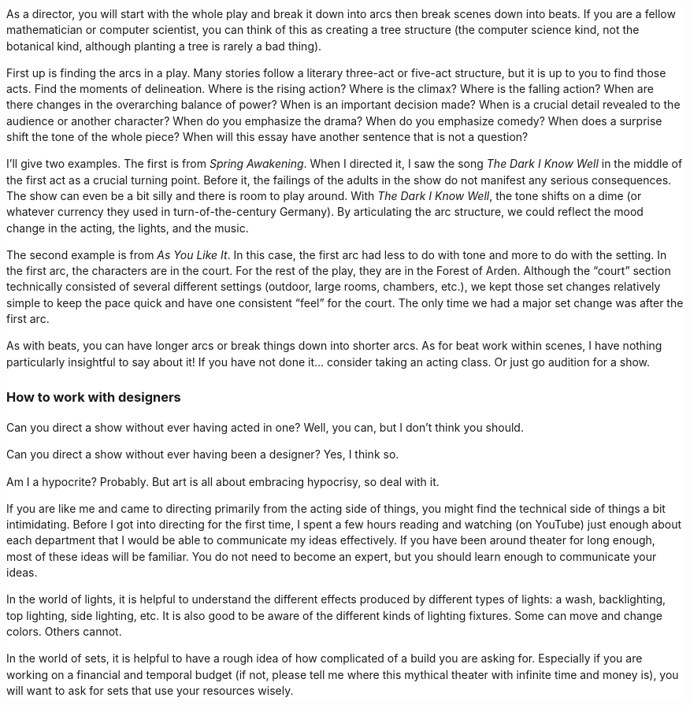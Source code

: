 As a director, you will start with the whole play and break it down into arcs then break scenes down into beats. If you are a fellow mathematician or computer scientist, you can think of this as creating a tree structure (the computer science kind, not the botanical kind, although planting a tree is rarely a bad thing).

First up is finding the arcs in a play. Many stories follow a literary three-act or five-act structure, but it is up to you to find those acts. Find the moments of delineation. Where is the rising action? Where is the climax? Where is the falling action? When are there changes in the overarching balance of power? When is an important decision made? When is a crucial detail revealed to the audience or another character? When do you emphasize the drama? When do you emphasize comedy? When does a surprise shift the tone of the whole piece? When will this essay have another sentence that is not a question?

I’ll give two examples. The first is from *Spring Awakening*. When I directed it, I saw the song *The Dark I Know Well* in the middle of the first act as a crucial turning point. Before it, the failings of the adults in the show do not manifest any serious consequences. The show can even be a bit silly and there is room to play around. With *The Dark I Know Well*, the tone shifts on a dime (or whatever currency they used in turn-of-the-century Germany). By articulating the arc structure, we could reflect the mood change in the acting, the lights, and the music.

The second example is from *As You Like It*. In this case, the first arc had less to do with tone and more to do with the setting. In the first arc, the characters are in the court. For the rest of the play, they are in the Forest of Arden. Although the “court” section technically consisted of several different settings (outdoor, large rooms, chambers, etc.), we kept those set changes relatively simple to keep the pace quick and have one consistent “feel” for the court. The only time we had a major set change was after the first arc.

As with beats, you can have longer arcs or break things down into shorter arcs. As for beat work within scenes, I have nothing particularly insightful to say about it! If you have not done it… consider taking an acting class. Or just go audition for a show.

### How to work with designers
Can you direct a show without ever having acted in one? Well, you can, but I don’t think you should.

Can you direct a show without ever having been a designer? Yes, I think so. 

Am I a hypocrite? Probably. But art is all about embracing hypocrisy, so deal with it.

If you are like me and came to directing primarily from the acting side of things, you might find the technical side of things a bit intimidating. Before I got into directing for the first time, I spent a few hours reading and watching (on YouTube) just enough about each department that I would be able to communicate my ideas effectively. If you have been around theater for long enough, most of these ideas will be familiar. You do not need to become an expert, but you should learn enough to communicate your ideas. 

In the world of lights, it is helpful to understand the different effects produced by different types of lights: a wash, backlighting, top lighting, side lighting, etc. It is also good to be aware of the different kinds of lighting fixtures. Some can move and change colors. Others cannot.

In the world of sets, it is helpful to have a rough idea of how complicated of a build you are asking for. Especially if you are working on a financial and temporal budget (if not, please tell me where this mythical theater with infinite time and money is), you will want to ask for sets that use your resources wisely.
